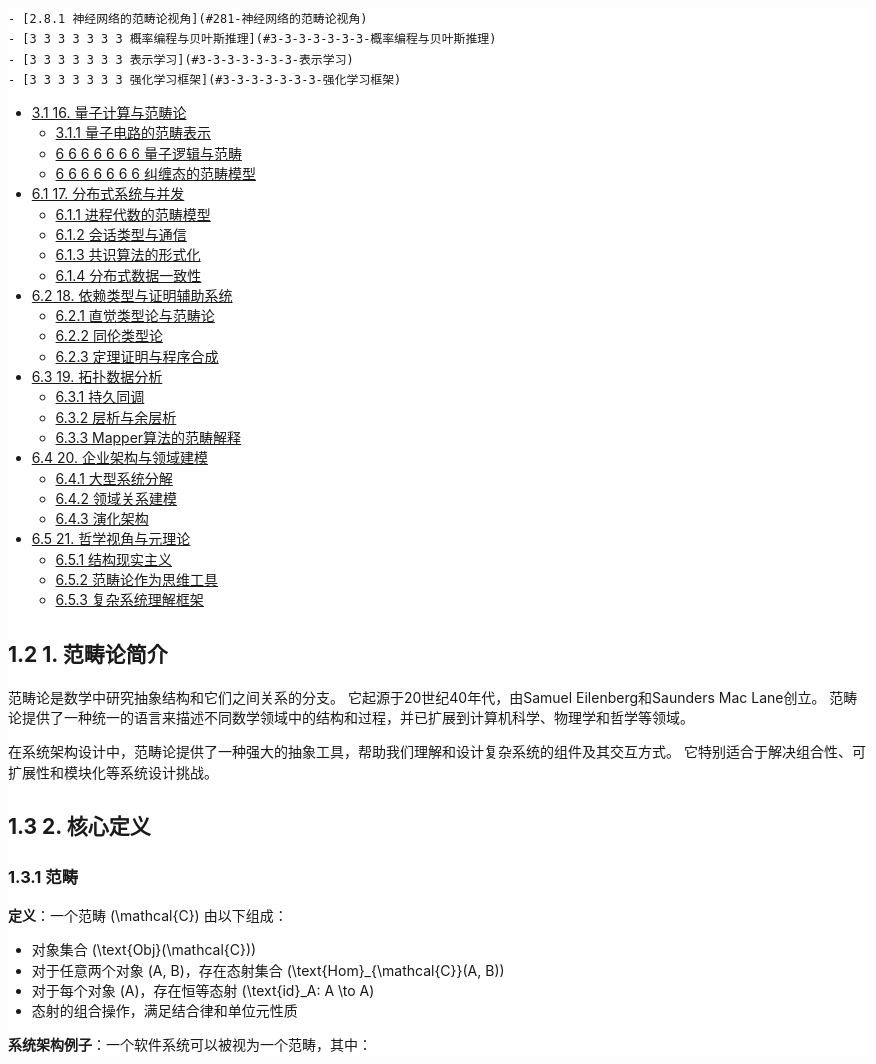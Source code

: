     - [2.8.1 神经网络的范畴论视角](#281-神经网络的范畴论视角)
    - [3 3 3 3 3 3 3 概率编程与贝叶斯推理](#3-3-3-3-3-3-3-概率编程与贝叶斯推理)
    - [3 3 3 3 3 3 3 表示学习](#3-3-3-3-3-3-3-表示学习)
    - [3 3 3 3 3 3 3 强化学习框架](#3-3-3-3-3-3-3-强化学习框架)
  - [3.1 16. 量子计算与范畴论](#31-16-量子计算与范畴论)
    - [3.1.1 量子电路的范畴表示](#311-量子电路的范畴表示)
    - [6 6 6 6 6 6 6 量子逻辑与范畴](#6-6-6-6-6-6-6-量子逻辑与范畴)
    - [6 6 6 6 6 6 6 纠缠态的范畴模型](#6-6-6-6-6-6-6-纠缠态的范畴模型)
  - [6.1 17. 分布式系统与并发](#61-17-分布式系统与并发)
    - [6.1.1 进程代数的范畴模型](#611-进程代数的范畴模型)
    - [6.1.2 会话类型与通信](#612-会话类型与通信)
    - [6.1.3 共识算法的形式化](#613-共识算法的形式化)
    - [6.1.4 分布式数据一致性](#614-分布式数据一致性)
  - [6.2 18. 依赖类型与证明辅助系统](#62-18-依赖类型与证明辅助系统)
    - [6.2.1 直觉类型论与范畴论](#621-直觉类型论与范畴论)
    - [6.2.2 同伦类型论](#622-同伦类型论)
    - [6.2.3 定理证明与程序合成](#623-定理证明与程序合成)
  - [6.3 19. 拓扑数据分析](#63-19-拓扑数据分析)
    - [6.3.1 持久同调](#631-持久同调)
    - [6.3.2 层析与余层析](#632-层析与余层析)
    - [6.3.3 Mapper算法的范畴解释](#633-mapper算法的范畴解释)
  - [6.4 20. 企业架构与领域建模](#64-20-企业架构与领域建模)
    - [6.4.1 大型系统分解](#641-大型系统分解)
    - [6.4.2 领域关系建模](#642-领域关系建模)
    - [6.4.3 演化架构](#643-演化架构)
  - [6.5 21. 哲学视角与元理论](#65-21-哲学视角与元理论)
    - [6.5.1 结构现实主义](#651-结构现实主义)
    - [6.5.2 范畴论作为思维工具](#652-范畴论作为思维工具)
    - [6.5.3 复杂系统理解框架](#653-复杂系统理解框架)

## 1.2 1. 范畴论简介

范畴论是数学中研究抽象结构和它们之间关系的分支。
它起源于20世纪40年代，由Samuel Eilenberg和Saunders Mac Lane创立。
范畴论提供了一种统一的语言来描述不同数学领域中的结构和过程，并已扩展到计算机科学、物理学和哲学等领域。

在系统架构设计中，范畴论提供了一种强大的抽象工具，帮助我们理解和设计复杂系统的组件及其交互方式。
它特别适合于解决组合性、可扩展性和模块化等系统设计挑战。

## 1.3 2. 核心定义

### 1.3.1 范畴

**定义**：一个范畴 \(\mathcal{C}\) 由以下组成：

- 对象集合 \(\text{Obj}(\mathcal{C})\)
- 对于任意两个对象 \(A, B\)，存在态射集合 \(\text{Hom}_{\mathcal{C}}(A, B)\)
- 对于每个对象 \(A\)，存在恒等态射 \(\text{id}_A: A \to A\)
- 态射的组合操作，满足结合律和单位元性质

**系统架构例子**：一个软件系统可以被视为一个范畴，其中：
